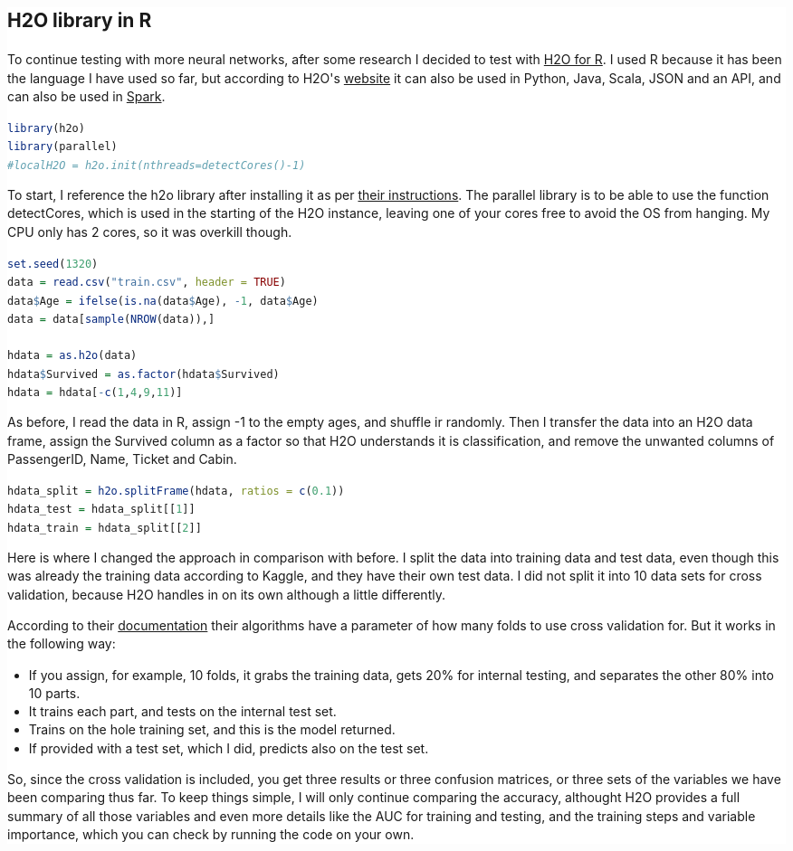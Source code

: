 ## H2O library in R

To continue testing with more neural networks, after some research I decided to test with [H2O for R](http://h2o-release.s3.amazonaws.com/h2o/rel-turing/10/index.html). I used R because it has been the language I have used so far, but according to H2O's [website](http://www.h2o.ai/h2o/) it can also be used in Python, Java, Scala, JSON and an API, and can also be used in [Spark](http://www.h2o.ai/sparkling-water/).

```r
library(h2o)
library(parallel)
#localH2O = h2o.init(nthreads=detectCores()-1)
```
To start, I reference the h2o library after installing it as per [their instructions](http://h2o-release.s3.amazonaws.com/h2o/rel-turing/10/index.html). The parallel library is to be able to use the function detectCores, which is used in the starting of the H2O instance, leaving one of your cores free to avoid the OS from hanging. My CPU only has 2 cores, so it was overkill though.

```r
set.seed(1320)
data = read.csv("train.csv", header = TRUE)
data$Age = ifelse(is.na(data$Age), -1, data$Age)
data = data[sample(NROW(data)),]

hdata = as.h2o(data)
hdata$Survived = as.factor(hdata$Survived)
hdata = hdata[-c(1,4,9,11)]
```
As before, I read the data in R, assign -1 to the empty ages, and shuffle ir randomly. Then I transfer the data into an H2O data frame, assign the Survived column as a factor so that H2O understands it is classification, and remove the unwanted columns of PassengerID, Name, Ticket and Cabin.

```r
hdata_split = h2o.splitFrame(hdata, ratios = c(0.1))
hdata_test = hdata_split[[1]]
hdata_train = hdata_split[[2]]
```
Here is where I changed the approach in comparison with before. I split the data into training data and test data, even though this was already the training data according to Kaggle, and they have their own test data. I did not split it into 10 data sets for cross validation, because H2O handles in on its own although a little differently.

According to their [documentation](http://docs.h2o.ai/h2o/latest-stable/h2o-docs/cross-validation.html) their algorithms have a parameter of how many folds to use cross validation for. But it works in the following way:

- If you assign, for example, 10 folds, it grabs the training data, gets 20% for internal testing, and separates the other 80% into 10 parts. 
- It trains each part, and tests on the internal test set.
- Trains on the hole training set, and this is the model returned.
- If provided with a test set, which I did, predicts also on the test set.

So, since the cross validation is included, you get three results or three confusion matrices, or three sets of the variables we have been comparing thus far. To keep things simple, I will only continue comparing the accuracy, althought H2O provides a full summary of all those variables and even more details like the AUC for training and testing, and the training steps and variable importance, which you can check by running the code on your own.
